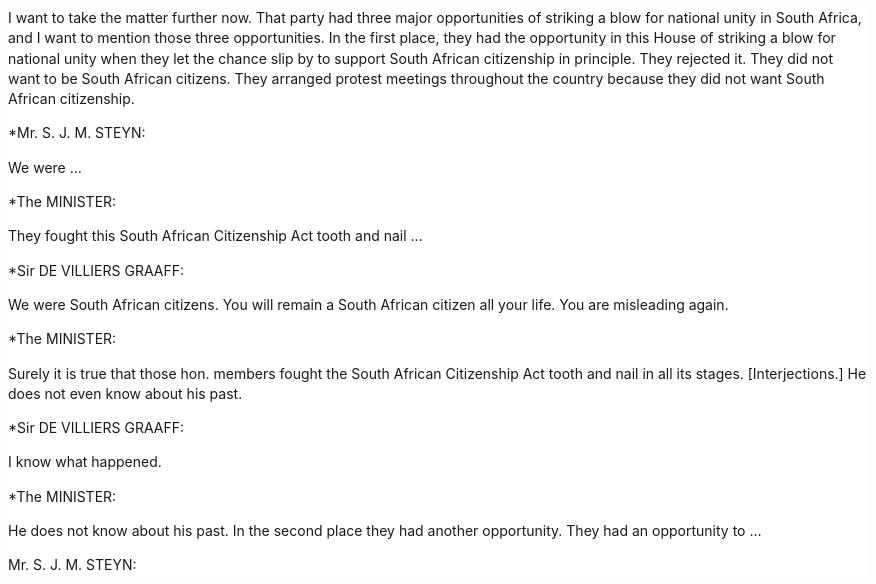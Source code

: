 <p>I want to take the matter further now. That party had three major opportunities of striking a blow for national unity in South Africa, and I want to mention those three opportunities. In the first place, they had the opportunity in this House of striking a blow for national unity when they let the chance slip by to support South African citizenship in principle. They rejected it. They did not want to be South African citizens. They arranged protest meetings throughout the country because they did not want South African citizenship.</p>

</speech>

<speech by="#steyn">

<from>*Mr. <person refersTo="hansard_za">S. J. M. STEYN</person>:</from>

<p>We were &#x2026;</p>

</speech>

<speech by="#minister">

<from>*The <person refersTo="hansard_za">MINISTER</person>:</from>

<p>They fought this South African Citizenship Act tooth and nail &#x2026;</p>

</speech>

<speech by="#de_villiers_graaff">

<from>*Sir <person refersTo="hansard_za">DE VILLIERS GRAAFF</person>:</from>

<p>We were South African citizens. You will remain a South African citizen all your life. You are misleading again.</p>

</speech>

<speech by="#minister">

<from>*The <person refersTo="hansard_za">MINISTER</person>:</from>

<p>Surely it is true that those hon. members fought the South African Citizenship Act tooth and nail in all its stages. [Interjections.] He does not even know about his past.</p>

</speech>

<speech by="#de_villiers_graaff">

<from>*Sir <person refersTo="hansard_za">DE VILLIERS GRAAFF</person>:</from>

<p>I know what happened.</p>

</speech>

<speech by="#minister">

<from>*The <person refersTo="hansard_za">MINISTER</person>:</from>

<p>He does not know about his past. In the second place they had another opportunity. They had an opportunity to &#x2026;</p>

</speech>

<speech by="#steyn">

<from>Mr. <person refersTo="hansard_za">S. J. M. STEYN</person>:</from>
